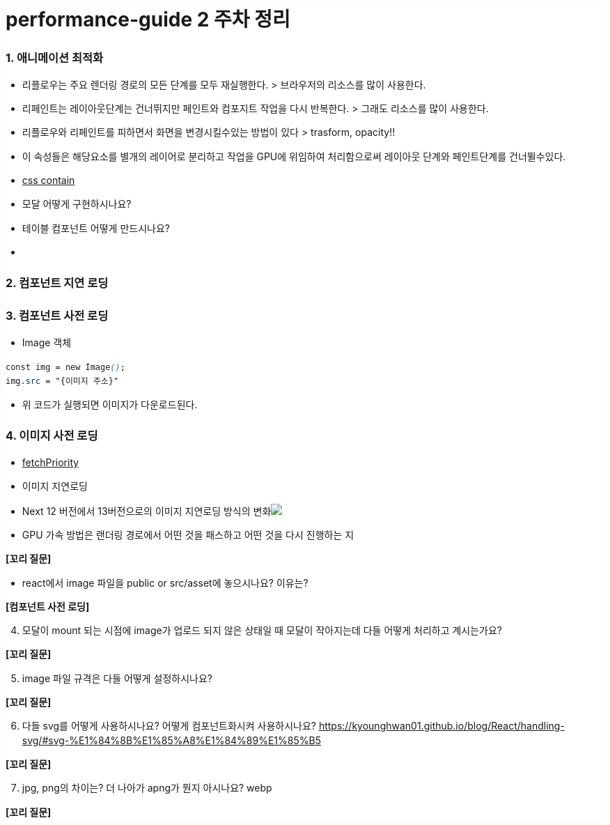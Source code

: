 # performance-guide 2 주차 정리
### 1. 애니메이션 최적화

- 리플로우는 주요 렌더링 경로의 모든 단계를 모두 재실행한다. > 브라우저의 리소스를 많이 사용한다.
- 리페인트는 레이아웃단계는 건너뛰지만 페인트와 컴포지트 작업을 다시 반복한다. > 그래도 리소스를 많이 사용한다.
- 리플로우와 리페인트를 피하면서 화면을 변경시킬수있는 방법이 있다 > trasform, opacity!!
- 이 속성들은 해당요소를 별개의 레이어로 분리하고 작업을 GPU에 위임하여 처리함으로써 레이아웃 단계와 페인트단계를 건너뛸수있다.

- [css contain](https://developer.mozilla.org/ko/docs/Web/CSS/contain)

- 모달 어떻게 구현하시나요?
- 테이블 컴포넌트 어떻게 만드시나요?
- 
### 2. 컴포넌트 지연 로딩

### 3. 컴포넌트 사전 로딩

- Image 객체

```css
const img = new Image();
img.src = "{이미지 주소}"
```
- 위 코드가 실행되면 이미지가 다운로드된다.

### 4. 이미지 사전 로딩

- [fetchPriority](https://developer.mozilla.org/en-US/docs/Web/API/HTMLImageElement/fetchPriority)
- 이미지 지연로딩
- Next 12 버전에서 13버전으로의 이미지 지연로딩 방식의 변화![](https://hackmd.io/_uploads/rkoJzqoh2.png)

- GPU 가속 방법은 랜더링 경로에서 어떤 것을 패스하고 어떤 것을 다시 진행하는 지


**[꼬리 질문]**

- react에서 image 파일을 public or src/asset에 놓으시나요? 이유는?

**[컴포넌트 사전 로딩]**

4. 모달이 mount 되는 시점에 image가 업로드 되지 않은 상태일 때 모달이 작아지는데 다들 어떻게 처리하고 계시는가요?

**[꼬리 질문]**

5. image 파일 규격은 다들 어떻게 설정하시나요?

**[꼬리 질문]**

6. 다들 svg를 어떻게 사용하시나요? 어떻게 컴포넌트화시켜 사용하시나요?
https://kyounghwan01.github.io/blog/React/handling-svg/#svg-%E1%84%8B%E1%85%A8%E1%84%89%E1%85%B5 

**[꼬리 질문]**

7. jpg, png의 차이는? 더 나아가 apng가 뭔지 아시나요? webp

**[꼬리 질문]**
